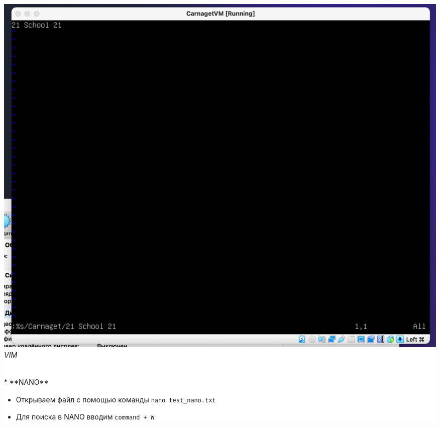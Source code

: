 ![VIM](task%207/task%207(VIM)3.1.png)<br>*VIM*<br>

<br>
* **NANO**

* Открываем файл с помощью команды `nano test_nano.txt`

* Для поиска в NANO вводим `command + W`
